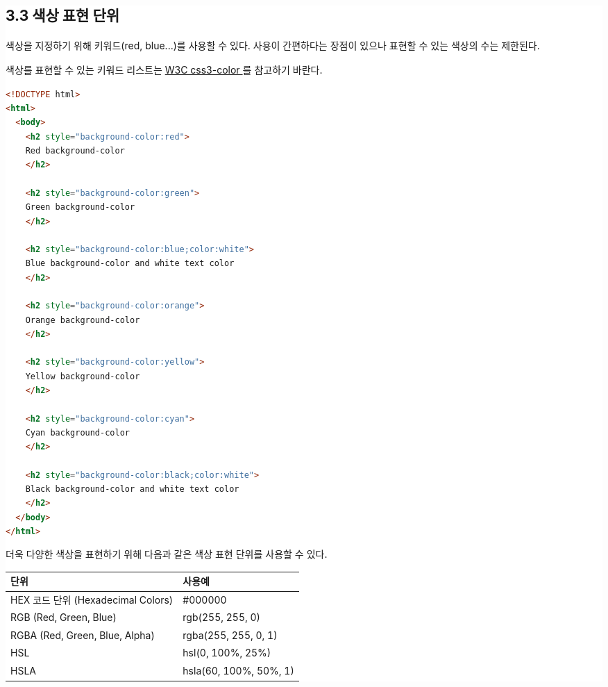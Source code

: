 ## 3.3 색상 표현 단위

색상을 지정하기 위해 키워드(red, blue...)를 사용할 수 있다. 사용이 간편하다는 장점이 있으나 표현할 수 있는 색상의 수는 제한된다.

색상를 표현할 수 있는 키워드 리스트는 [W3C css3-color ](https://www.w3.org/TR/css3-color/) 를 참고하기 바란다.

```html
<!DOCTYPE html>
<html>
  <body>
    <h2 style="background-color:red">
    Red background-color
    </h2>

    <h2 style="background-color:green">
    Green background-color
    </h2>

    <h2 style="background-color:blue;color:white">
    Blue background-color and white text color
    </h2>

    <h2 style="background-color:orange">
    Orange background-color
    </h2>

    <h2 style="background-color:yellow">
    Yellow background-color
    </h2>

    <h2 style="background-color:cyan">
    Cyan background-color
    </h2>

    <h2 style="background-color:black;color:white">
    Black background-color and white text color
    </h2>
  </body>
</html>
```

더욱 다양한 색상을 표현하기 위해 다음과 같은 색상 표현 단위를 사용할 수 있다.

| 단위                               | 사용예                          |
|:----------------------------------|:------------------------------|
| HEX 코드 단위 (Hexadecimal Colors)  | #000000
| RGB (Red, Green, Blue)            | rgb(255, 255, 0)
| RGBA (Red, Green, Blue, Alpha)    | rgba(255, 255, 0, 1)
| HSL                               | hsl(0, 100%, 25%)
| HSLA                              | hsla(60, 100%, 50%, 1)
